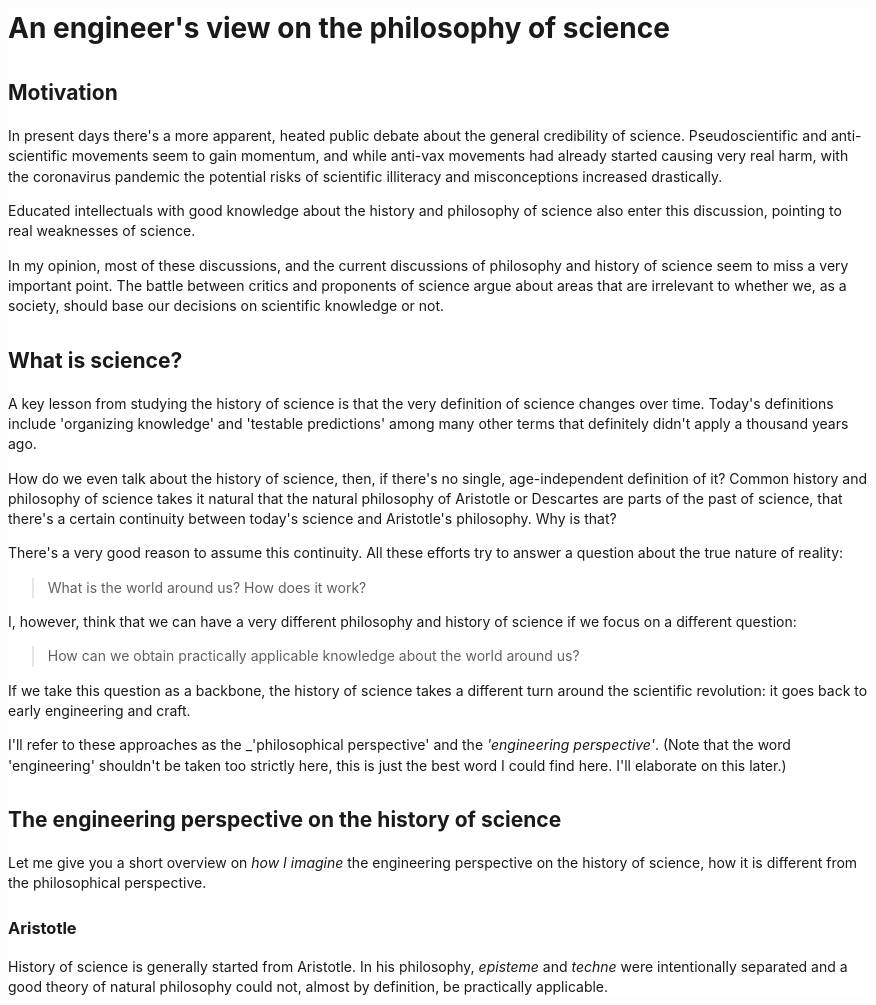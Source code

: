 # An engineer's view on the philosophy of science

## Motivation
In present days there's a more apparent, heated public debate about the general credibility of science. Pseudoscientific and anti-scientific movements seem to gain momentum, and while anti-vax movements had already started causing very real harm, with the coronavirus pandemic the potential risks of scientific illiteracy and misconceptions increased drastically.

Educated intellectuals with good knowledge about the history and philosophy of science also enter this discussion, pointing to real weaknesses of science.

In my opinion, most of these discussions, and the current discussions of philosophy and history of science seem to miss a very important point. The battle between critics and proponents of science argue about areas that are irrelevant to whether we, as a society, should base our decisions on scientific knowledge or not.

## What is science?
A key lesson from studying the history of science is that the very definition of science changes over time. Today's definitions include 'organizing knowledge' and 'testable predictions' among many other terms that definitely didn't apply a thousand years ago.

How do we even talk about the history of science, then, if there's no single, age-independent definition of it? Common history and philosophy of science takes it natural that the natural philosophy of Aristotle or Descartes are parts of the past of science, that there's a certain continuity between today's science and Aristotle's philosophy. Why is that?

There's a very good reason to assume this continuity. All these efforts try to answer a question about the true nature of reality:

> What is the world around us? How does it work?

I, however, think that we can have a very different philosophy and history of science if we focus on a different question:

> How can we obtain practically applicable knowledge about the world around us?

If we take this question as a backbone, the history of science takes a different turn around the scientific revolution: it goes back to early engineering and craft.

I'll refer to these approaches as the _'philosophical perspective' and the _'engineering perspective'_.  (Note that the word 'engineering' shouldn't be taken too strictly here, this is just the best word I could find here. I'll elaborate on this later.)

## The engineering perspective on the history of science
Let me give you a short overview on _how I imagine_ the engineering perspective on the history of science, how it is different from the philosophical perspective.

### Aristotle
History of science is generally started from Aristotle. In his philosophy, _episteme_ and _techne_ were intentionally separated and a good theory of natural philosophy could not, almost by definition, be practically applicable.
